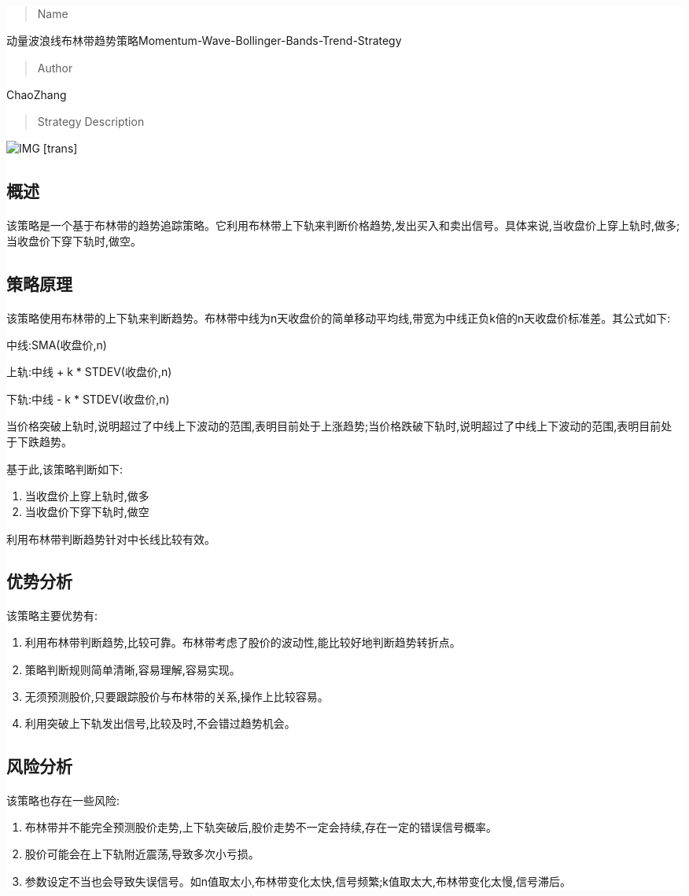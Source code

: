 
> Name

动量波浪线布林带趋势策略Momentum-Wave-Bollinger-Bands-Trend-Strategy

> Author

ChaoZhang

> Strategy Description

![IMG](https://www.fmz.com/upload/asset/f13e7b7088d493368b.png)
 [trans]

## 概述

该策略是一个基于布林带的趋势追踪策略。它利用布林带上下轨来判断价格趋势,发出买入和卖出信号。具体来说,当收盘价上穿上轨时,做多;当收盘价下穿下轨时,做空。

## 策略原理  

该策略使用布林带的上下轨来判断趋势。布林带中线为n天收盘价的简单移动平均线,带宽为中线正负k倍的n天收盘价标准差。其公式如下:  

中线:SMA(收盘价,n)  

上轨:中线 + k * STDEV(收盘价,n)  

下轨:中线 - k * STDEV(收盘价,n)  

当价格突破上轨时,说明超过了中线上下波动的范围,表明目前处于上涨趋势;当价格跌破下轨时,说明超过了中线上下波动的范围,表明目前处于下跌趋势。

基于此,该策略判断如下:  

1. 当收盘价上穿上轨时,做多 
2. 当收盘价下穿下轨时,做空

利用布林带判断趋势针对中长线比较有效。


## 优势分析

该策略主要优势有:

1. 利用布林带判断趋势,比较可靠。布林带考虑了股价的波动性,能比较好地判断趋势转折点。

2. 策略判断规则简单清晰,容易理解,容易实现。

3. 无须预测股价,只要跟踪股价与布林带的关系,操作上比较容易。  

4. 利用突破上下轨发出信号,比较及时,不会错过趋势机会。

## 风险分析  

该策略也存在一些风险:  

1. 布林带并不能完全预测股价走势,上下轨突破后,股价走势不一定会持续,存在一定的错误信号概率。  

2. 股价可能会在上下轨附近震荡,导致多次小亏损。  

3. 参数设定不当也会导致失误信号。如n值取太小,布林带变化太快,信号频繁;k值取太大,布林带变化太慢,信号滞后。
